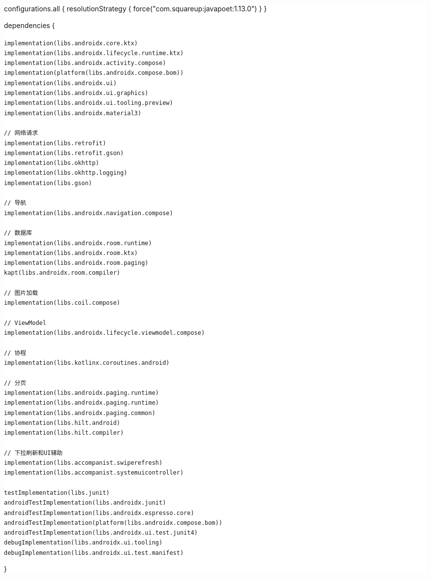 configurations.all {
    resolutionStrategy {
        force("com.squareup:javapoet:1.13.0")
    }
}

dependencies {

    implementation(libs.androidx.core.ktx)
    implementation(libs.androidx.lifecycle.runtime.ktx)
    implementation(libs.androidx.activity.compose)
    implementation(platform(libs.androidx.compose.bom))
    implementation(libs.androidx.ui)
    implementation(libs.androidx.ui.graphics)
    implementation(libs.androidx.ui.tooling.preview)
    implementation(libs.androidx.material3)

    // 网络请求
    implementation(libs.retrofit)
    implementation(libs.retrofit.gson)
    implementation(libs.okhttp)
    implementation(libs.okhttp.logging)
    implementation(libs.gson)

    // 导航
    implementation(libs.androidx.navigation.compose)

    // 数据库
    implementation(libs.androidx.room.runtime)
    implementation(libs.androidx.room.ktx)
    implementation(libs.androidx.room.paging)
    kapt(libs.androidx.room.compiler)

    // 图片加载
    implementation(libs.coil.compose)

    // ViewModel
    implementation(libs.androidx.lifecycle.viewmodel.compose)

    // 协程
    implementation(libs.kotlinx.coroutines.android)

    // 分页
    implementation(libs.androidx.paging.runtime)
    implementation(libs.androidx.paging.runtime)
    implementation(libs.androidx.paging.common)
    implementation(libs.hilt.android)
    implementation(libs.hilt.compiler)

    // 下拉刷新和UI辅助
    implementation(libs.accompanist.swiperefresh)
    implementation(libs.accompanist.systemuicontroller)

    testImplementation(libs.junit)
    androidTestImplementation(libs.androidx.junit)
    androidTestImplementation(libs.androidx.espresso.core)
    androidTestImplementation(platform(libs.androidx.compose.bom))
    androidTestImplementation(libs.androidx.ui.test.junit4)
    debugImplementation(libs.androidx.ui.tooling)
    debugImplementation(libs.androidx.ui.test.manifest)
}
